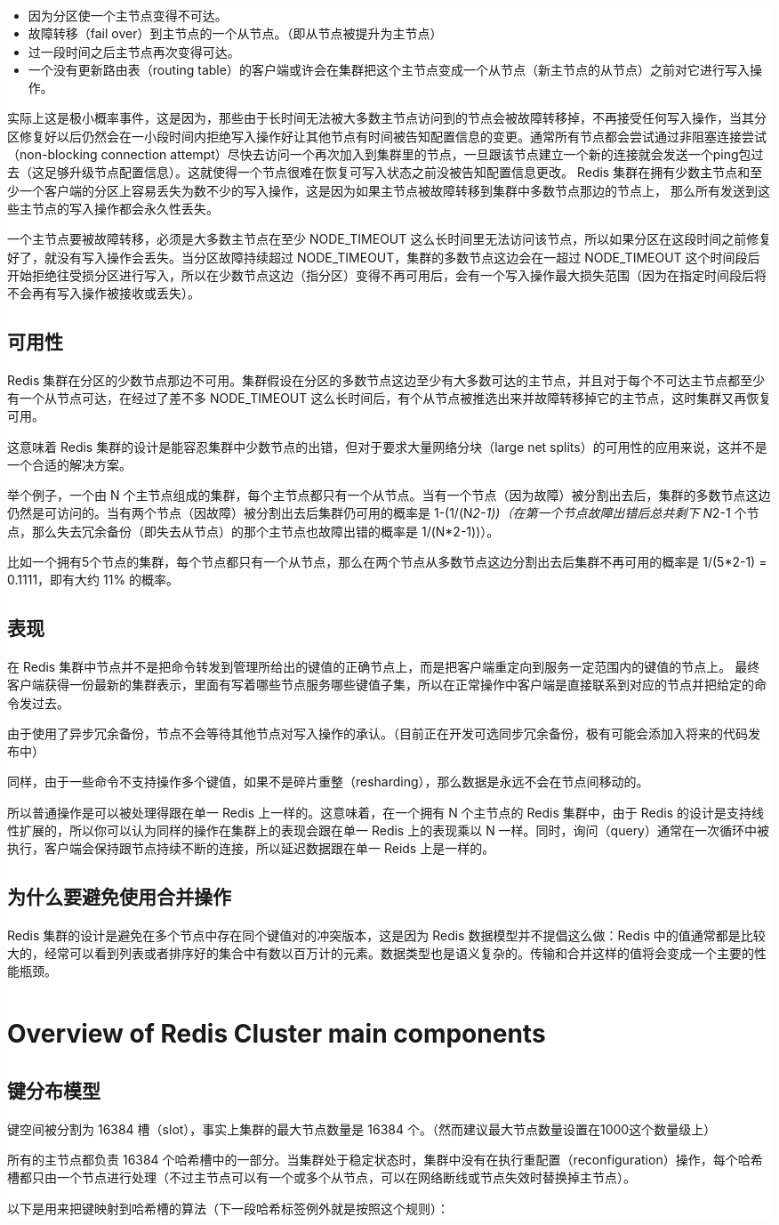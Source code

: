 * 因为分区使一个主节点变得不可达。
* 故障转移（fail over）到主节点的一个从节点。（即从节点被提升为主节点）
* 过一段时间之后主节点再次变得可达。
* 一个没有更新路由表（routing table）的客户端或许会在集群把这个主节点变成一个从节点（新主节点的从节点）之前对它进行写入操作。

实际上这是极小概率事件，这是因为，那些由于长时间无法被大多数主节点访问到的节点会被故障转移掉，不再接受任何写入操作，当其分区修复好以后仍然会在一小段时间内拒绝写入操作好让其他节点有时间被告知配置信息的变更。通常所有节点都会尝试通过非阻塞连接尝试（non-blocking connection attempt）尽快去访问一个再次加入到集群里的节点，一旦跟该节点建立一个新的连接就会发送一个ping包过去（这足够升级节点配置信息）。这就使得一个节点很难在恢复可写入状态之前没被告知配置信息更改。
Redis 集群在拥有少数主节点和至少一个客户端的分区上容易丢失为数不少的写入操作，这是因为如果主节点被故障转移到集群中多数节点那边的节点上， 那么所有发送到这些主节点的写入操作都会永久性丢失。

一个主节点要被故障转移，必须是大多数主节点在至少 NODE_TIMEOUT 这么长时间里无法访问该节点，所以如果分区在这段时间之前修复好了，就没有写入操作会丢失。当分区故障持续超过 NODE_TIMEOUT，集群的多数节点这边会在一超过 NODE_TIMEOUT 这个时间段后开始拒绝往受损分区进行写入，所以在少数节点这边（指分区）变得不再可用后，会有一个写入操作最大损失范围（因为在指定时间段后将不会再有写入操作被接收或丢失）。

可用性
---

Redis 集群在分区的少数节点那边不可用。集群假设在分区的多数节点这边至少有大多数可达的主节点，并且对于每个不可达主节点都至少有一个从节点可达，在经过了差不多 NODE_TIMEOUT 这么长时间后，有个从节点被推选出来并故障转移掉它的主节点，这时集群又再恢复可用。

这意味着 Redis 集群的设计是能容忍集群中少数节点的出错，但对于要求大量网络分块（large net splits）的可用性的应用来说，这并不是一个合适的解决方案。

举个例子，一个由 N 个主节点组成的集群，每个主节点都只有一个从节点。当有一个节点（因为故障）被分割出去后，集群的多数节点这边仍然是可访问的。当有两个节点（因故障）被分割出去后集群仍可用的概率是 1-(1/(N*2-1))（在第一个节点故障出错后总共剩下 N*2-1 个节点，那么失去冗余备份（即失去从节点）的那个主节点也故障出错的概率是 1/(N*2-1))）。

比如一个拥有5个节点的集群，每个节点都只有一个从节点，那么在两个节点从多数节点这边分割出去后集群不再可用的概率是 1/(5*2-1) = 0.1111，即有大约 11% 的概率。

表现
---

在 Redis 集群中节点并不是把命令转发到管理所给出的键值的正确节点上，而是把客户端重定向到服务一定范围内的键值的节点上。 最终客户端获得一份最新的集群表示，里面有写着哪些节点服务哪些键值子集，所以在正常操作中客户端是直接联系到对应的节点并把给定的命令发过去。

由于使用了异步冗余备份，节点不会等待其他节点对写入操作的承认。（目前正在开发可选同步冗余备份，极有可能会添加入将来的代码发布中）

同样，由于一些命令不支持操作多个键值，如果不是碎片重整（resharding），那么数据是永远不会在节点间移动的。

所以普通操作是可以被处理得跟在单一 Redis 上一样的。这意味着，在一个拥有 N 个主节点的 Redis 集群中，由于 Redis 的设计是支持线性扩展的，所以你可以认为同样的操作在集群上的表现会跟在单一 Redis 上的表现乘以 N 一样。同时，询问（query）通常在一次循环中被执行，客户端会保持跟节点持续不断的连接，所以延迟数据跟在单一 Reids 上是一样的。

为什么要避免使用合并操作
---

Redis 集群的设计是避免在多个节点中存在同个键值对的冲突版本，这是因为 Redis 数据模型并不提倡这么做：Redis 中的值通常都是比较大的，经常可以看到列表或者排序好的集合中有数以百万计的元素。数据类型也是语义复杂的。传输和合并这样的值将会变成一个主要的性能瓶颈。

Overview of Redis Cluster main components
===

键分布模型
---

键空间被分割为 16384 槽（slot），事实上集群的最大节点数量是 16384 个。（然而建议最大节点数量设置在1000这个数量级上）

所有的主节点都负责 16384 个哈希槽中的一部分。当集群处于稳定状态时，集群中没有在执行重配置（reconfiguration）操作，每个哈希槽都只由一个节点进行处理（不过主节点可以有一个或多个从节点，可以在网络断线或节点失效时替换掉主节点）。

以下是用来把键映射到哈希槽的算法（下一段哈希标签例外就是按照这个规则）：
